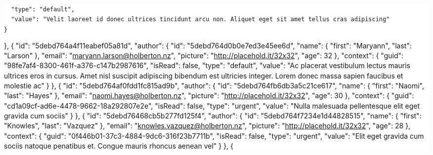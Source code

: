       "type": "default",
      "value": "Velit laoreet id donec ultrices tincidunt arcu non. Aliquet eget sit amet tellus cras adipiscing"
    }
  },
  {
    "id": "5debd764a4f11eabef05a81d",
    "author": {
      "id": "5debd764d0b0e7ed3e45ee6d",
      "name": {
        "first": "Maryann",
        "last": "Larson"
      },
      "email": "maryann.larson@holberton.nz",
      "picture": "http://placehold.it/32x32",
      "age": 32
    },
    "context": {
      "guid": "98fe7af4-8300-461f-a376-c147b2987616",
      "isRead": false,
      "type": "default",
      "value": "Ac placerat vestibulum lectus mauris ultrices eros in cursus. Amet nisl suscipit adipiscing bibendum est ultricies integer. Lorem donec massa sapien faucibus et molestie ac"
    }
  },
  {
    "id": "5debd764af0fdd1fc815ad9b",
    "author": {
      "id": "5debd764fb6db3a5c21ce617",
      "name": {
        "first": "Naomi",
        "last": "Hayes"
      },
      "email": "naomi.hayes@holberton.nz",
      "picture": "http://placehold.it/32x32",
      "age": 30
    },
    "context": {
      "guid": "cd1a09cf-ad6e-4478-9662-18a292807e2e",
      "isRead": false,
      "type": "urgent",
      "value": "Nulla malesuada pellentesque elit eget gravida cum sociis"
    }
  },
  {
    "id": "5debd76468cb5b277fd125f4",
    "author": {
      "id": "5debd764f7234e1d44828515",
      "name": {
        "first": "Knowles",
        "last": "Vazquez"
      },
      "email": "knowles.vazquez@holberton.nz",
      "picture": "http://placehold.it/32x32",
      "age": 28
    },
    "context": {
      "guid": "0f446b01-37c3-4884-9dc6-316f23b7711b",
      "isRead": false,
      "type": "urgent",
      "value": "Elit eget gravida cum sociis natoque penatibus et. Congue mauris rhoncus aenean vel"
    }
  },
  {